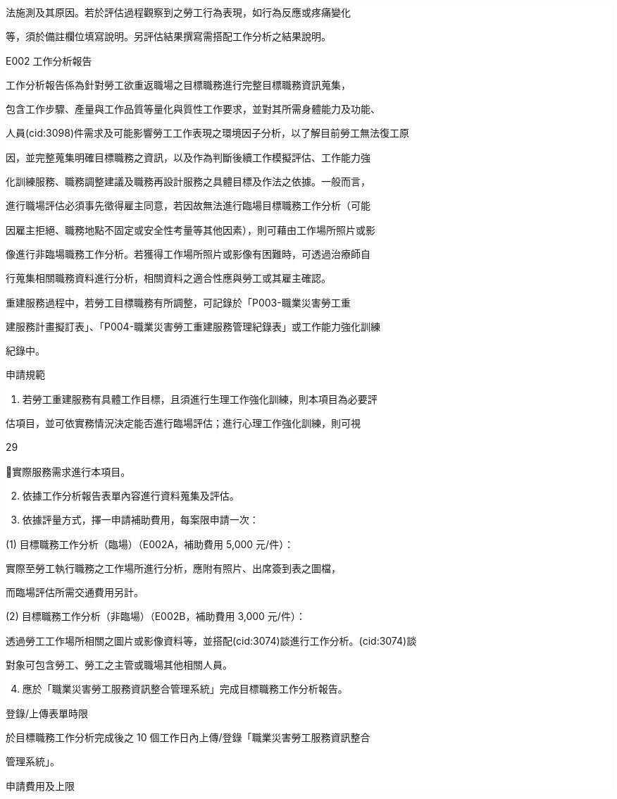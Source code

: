 法施測及其原因。若於評估過程觀察到之勞工行為表現，如行為反應或疼痛變化

等，須於備註欄位填寫說明。另評估結果撰寫需搭配工作分析之結果說明。

E002 工作分析報告

工作分析報告係為針對勞工欲重返職場之目標職務進行完整目標職務資訊蒐集，

包含工作步驟、產量與工作品質等量化與質性工作要求，並對其所需身體能力及功能、

人員(cid:3098)件需求及可能影響勞工工作表現之環境因子分析，以了解目前勞工無法復工原

因，並完整蒐集明確目標職務之資訊，以及作為判斷後續工作模擬評估、工作能力強

化訓練服務、職務調整建議及職務再設計服務之具體目標及作法之依據。一般而言，

進行職場評估必須事先徵得雇主同意，若因故無法進行臨場目標職務工作分析（可能

因雇主拒絕、職務地點不固定或安全性考量等其他因素），則可藉由工作場所照片或影

像進行非臨場職務工作分析。若獲得工作場所照片或影像有困難時，可透過治療師自

行蒐集相關職務資料進行分析，相關資料之適合性應與勞工或其雇主確認。

重建服務過程中，若勞工目標職務有所調整，可記錄於「P003-職業災害勞工重

建服務計畫擬訂表」、「P004-職業災害勞工重建服務管理紀錄表」或工作能力強化訓練

紀錄中。

申請規範

1.  若勞工重建服務有具體工作目標，且須進行生理工作強化訓練，則本項目為必要評

估項目，並可依實務情況決定能否進行臨場評估；進行心理工作強化訓練，則可視

29

實際服務需求進行本項目。

2.  依據工作分析報告表單內容進行資料蒐集及評估。

3.  依據評量方式，擇一申請補助費用，每案限申請一次：

(1)  目標職務工作分析（臨場）（E002A，補助費用 5,000 元/件）：

實際至勞工執行職務之工作場所進行分析，應附有照片、出席簽到表之圖檔，

而臨場評估所需交通費用另計。

(2)  目標職務工作分析（非臨場）（E002B，補助費用 3,000 元/件）：

透過勞工工作場所相關之圖片或影像資料等，並搭配(cid:3074)談進行工作分析。(cid:3074)談

對象可包含勞工、勞工之主管或職場其他相關人員。

4.  應於「職業災害勞工服務資訊整合管理系統」完成目標職務工作分析報告。

登錄/上傳表單時限

於目標職務工作分析完成後之 10 個工作日內上傳/登錄「職業災害勞工服務資訊整合

管理系統」。

申請費用及上限
